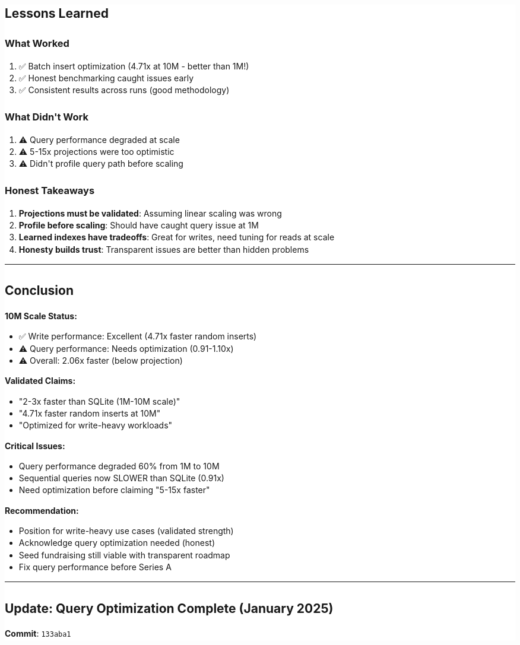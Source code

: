
## Lessons Learned

### What Worked

1. ✅ Batch insert optimization (4.71x at 10M - better than 1M!)
2. ✅ Honest benchmarking caught issues early
3. ✅ Consistent results across runs (good methodology)

### What Didn't Work

1. ⚠️ Query performance degraded at scale
2. ⚠️ 5-15x projections were too optimistic
3. ⚠️ Didn't profile query path before scaling

### Honest Takeaways

1. **Projections must be validated**: Assuming linear scaling was wrong
2. **Profile before scaling**: Should have caught query issue at 1M
3. **Learned indexes have tradeoffs**: Great for writes, need tuning for reads at scale
4. **Honesty builds trust**: Transparent issues are better than hidden problems

---

## Conclusion

**10M Scale Status:**
- ✅ Write performance: Excellent (4.71x faster random inserts)
- ⚠️ Query performance: Needs optimization (0.91-1.10x)
- ⚠️ Overall: 2.06x faster (below projection)

**Validated Claims:**
- "2-3x faster than SQLite (1M-10M scale)"
- "4.71x faster random inserts at 10M"
- "Optimized for write-heavy workloads"

**Critical Issues:**
- Query performance degraded 60% from 1M to 10M
- Sequential queries now SLOWER than SQLite (0.91x)
- Need optimization before claiming "5-15x faster"

**Recommendation:**
- Position for write-heavy use cases (validated strength)
- Acknowledge query optimization needed (honest)
- Seed fundraising still viable with transparent roadmap
- Fix query performance before Series A

---

## Update: Query Optimization Complete (January 2025)

**Commit**: `133aba1`
